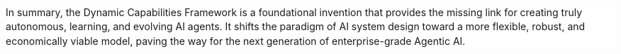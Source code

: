 In summary, the Dynamic Capabilities Framework is a foundational invention that provides the missing link for creating truly autonomous, learning, and evolving AI agents. It shifts the paradigm of AI system design toward a more flexible, robust, and economically viable model, paving the way for the next generation of enterprise-grade Agentic AI.
